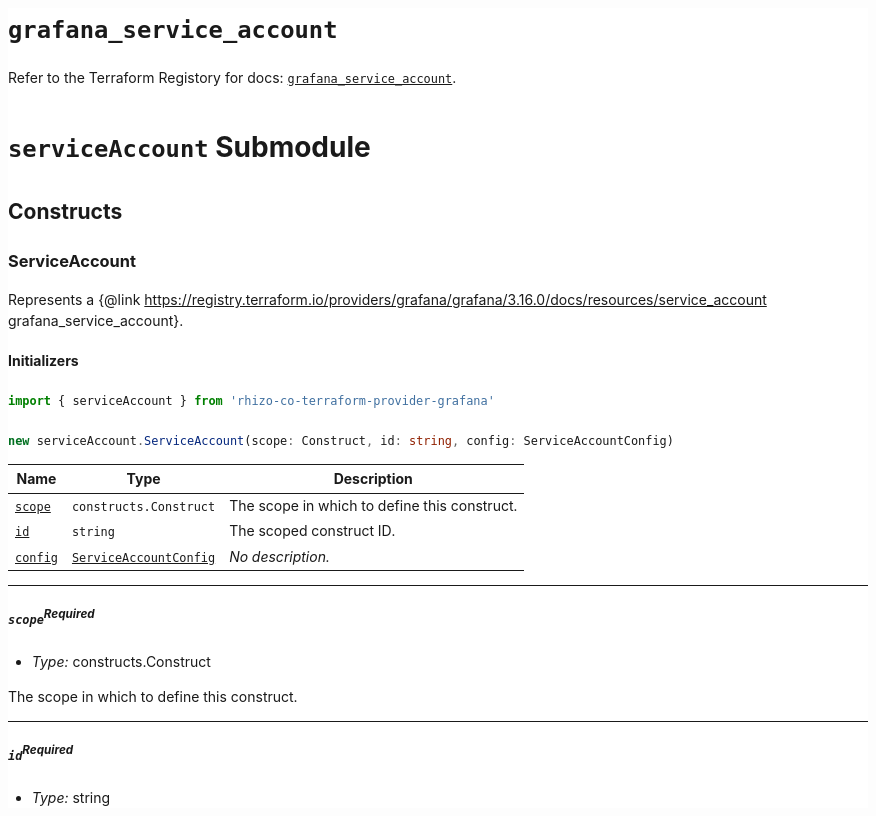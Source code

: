 # `grafana_service_account`

Refer to the Terraform Registory for docs: [`grafana_service_account`](https://registry.terraform.io/providers/grafana/grafana/3.16.0/docs/resources/service_account).

# `serviceAccount` Submodule <a name="`serviceAccount` Submodule" id="rhizo-co-terraform-provider-grafana.serviceAccount"></a>

## Constructs <a name="Constructs" id="Constructs"></a>

### ServiceAccount <a name="ServiceAccount" id="rhizo-co-terraform-provider-grafana.serviceAccount.ServiceAccount"></a>

Represents a {@link https://registry.terraform.io/providers/grafana/grafana/3.16.0/docs/resources/service_account grafana_service_account}.

#### Initializers <a name="Initializers" id="rhizo-co-terraform-provider-grafana.serviceAccount.ServiceAccount.Initializer"></a>

```typescript
import { serviceAccount } from 'rhizo-co-terraform-provider-grafana'

new serviceAccount.ServiceAccount(scope: Construct, id: string, config: ServiceAccountConfig)
```

| **Name** | **Type** | **Description** |
| --- | --- | --- |
| <code><a href="#rhizo-co-terraform-provider-grafana.serviceAccount.ServiceAccount.Initializer.parameter.scope">scope</a></code> | <code>constructs.Construct</code> | The scope in which to define this construct. |
| <code><a href="#rhizo-co-terraform-provider-grafana.serviceAccount.ServiceAccount.Initializer.parameter.id">id</a></code> | <code>string</code> | The scoped construct ID. |
| <code><a href="#rhizo-co-terraform-provider-grafana.serviceAccount.ServiceAccount.Initializer.parameter.config">config</a></code> | <code><a href="#rhizo-co-terraform-provider-grafana.serviceAccount.ServiceAccountConfig">ServiceAccountConfig</a></code> | *No description.* |

---

##### `scope`<sup>Required</sup> <a name="scope" id="rhizo-co-terraform-provider-grafana.serviceAccount.ServiceAccount.Initializer.parameter.scope"></a>

- *Type:* constructs.Construct

The scope in which to define this construct.

---

##### `id`<sup>Required</sup> <a name="id" id="rhizo-co-terraform-provider-grafana.serviceAccount.ServiceAccount.Initializer.parameter.id"></a>

- *Type:* string
